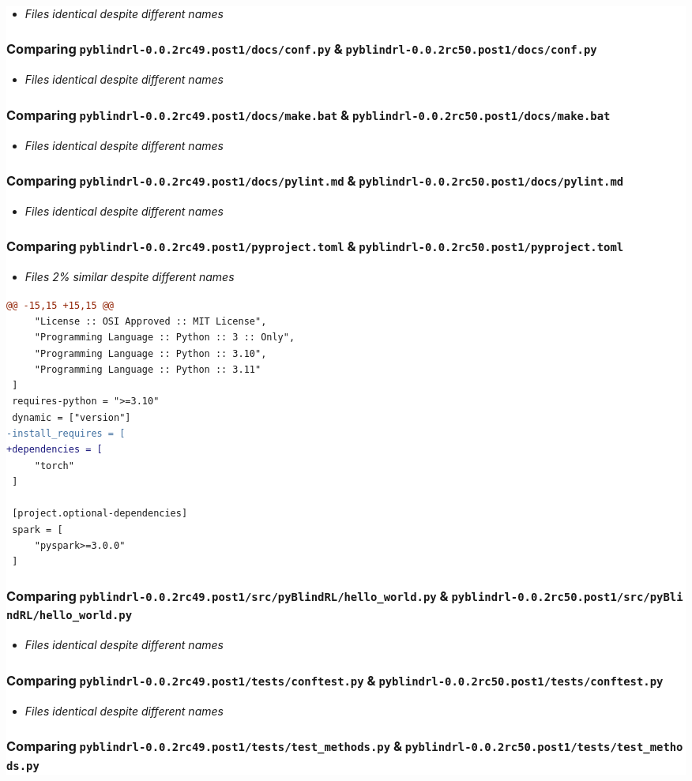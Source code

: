  * *Files identical despite different names*

### Comparing `pyblindrl-0.0.2rc49.post1/docs/conf.py` & `pyblindrl-0.0.2rc50.post1/docs/conf.py`

 * *Files identical despite different names*

### Comparing `pyblindrl-0.0.2rc49.post1/docs/make.bat` & `pyblindrl-0.0.2rc50.post1/docs/make.bat`

 * *Files identical despite different names*

### Comparing `pyblindrl-0.0.2rc49.post1/docs/pylint.md` & `pyblindrl-0.0.2rc50.post1/docs/pylint.md`

 * *Files identical despite different names*

### Comparing `pyblindrl-0.0.2rc49.post1/pyproject.toml` & `pyblindrl-0.0.2rc50.post1/pyproject.toml`

 * *Files 2% similar despite different names*

```diff
@@ -15,15 +15,15 @@
     "License :: OSI Approved :: MIT License",
     "Programming Language :: Python :: 3 :: Only",
     "Programming Language :: Python :: 3.10",
     "Programming Language :: Python :: 3.11"
 ]
 requires-python = ">=3.10"
 dynamic = ["version"]
-install_requires = [
+dependencies = [
     "torch"
 ]
 
 [project.optional-dependencies]
 spark = [
     "pyspark>=3.0.0"
 ]
```

### Comparing `pyblindrl-0.0.2rc49.post1/src/pyBlindRL/hello_world.py` & `pyblindrl-0.0.2rc50.post1/src/pyBlindRL/hello_world.py`

 * *Files identical despite different names*

### Comparing `pyblindrl-0.0.2rc49.post1/tests/conftest.py` & `pyblindrl-0.0.2rc50.post1/tests/conftest.py`

 * *Files identical despite different names*

### Comparing `pyblindrl-0.0.2rc49.post1/tests/test_methods.py` & `pyblindrl-0.0.2rc50.post1/tests/test_methods.py`
